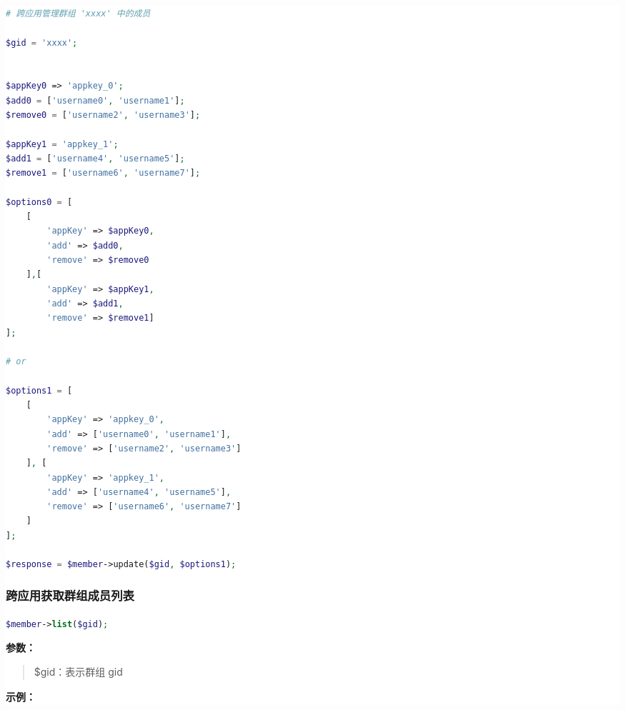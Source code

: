 ```php
# 跨应用管理群组 'xxxx' 中的成员

$gid = 'xxxx';


$appKey0 => 'appkey_0';
$add0 = ['username0', 'username1'];
$remove0 = ['username2', 'username3'];

$appKey1 = 'appkey_1';
$add1 = ['username4', 'username5'];
$remove1 = ['username6', 'username7'];

$options0 = [
    [
        'appKey' => $appKey0,
        'add' => $add0,
        'remove' => $remove0
    ],[
        'appKey' => $appKey1,
        'add' => $add1,
        'remove' => $remove1]
];

# or

$options1 = [
    [
        'appKey' => 'appkey_0',
        'add' => ['username0', 'username1'],
        'remove' => ['username2', 'username3']
    ], [
        'appKey' => 'appkey_1',
        'add' => ['username4', 'username5'],
        'remove' => ['username6', 'username7']
    ]
];

$response = $member->update($gid, $options1);
```

### 跨应用获取群组成员列表

```php
$member->list($gid);
```

**参数：**

> $gid：表示群组 gid

**示例：**
